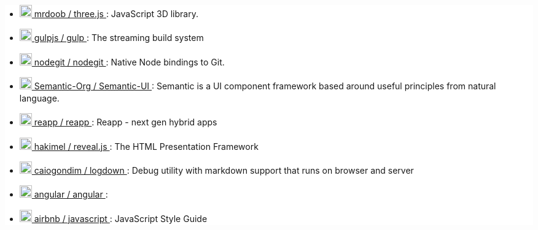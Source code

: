 * <img src='https://avatars3.githubusercontent.com/u/97088?v=3&s=40' height='20' width='20'>[
      mrdoob
      /
      three.js
](https://github.com/mrdoob/three.js): 
      JavaScript 3D library.
    
* <img src='https://avatars1.githubusercontent.com/u/425716?v=3&s=40' height='20' width='20'>[
      gulpjs
      /
      gulp
](https://github.com/gulpjs/gulp): 
      The streaming build system
    
* <img src='https://avatars2.githubusercontent.com/u/181635?v=3&s=40' height='20' width='20'>[
      nodegit
      /
      nodegit
](https://github.com/nodegit/nodegit): 
      Native Node bindings to Git.
    
* <img src='https://avatars0.githubusercontent.com/u/23123?v=3&s=40' height='20' width='20'>[
      Semantic-Org
      /
      Semantic-UI
](https://github.com/Semantic-Org/Semantic-UI): 
      Semantic is a UI component framework based around useful principles from natural language.
    
* <img src='https://avatars0.githubusercontent.com/u/12100?v=3&s=40' height='20' width='20'>[
      reapp
      /
      reapp
](https://github.com/reapp/reapp): 
      Reapp - next gen hybrid apps
    
* <img src='https://avatars3.githubusercontent.com/u/629429?v=3&s=40' height='20' width='20'>[
      hakimel
      /
      reveal.js
](https://github.com/hakimel/reveal.js): 
      The HTML Presentation Framework
    
* <img src='https://avatars3.githubusercontent.com/u/33044?v=3&s=40' height='20' width='20'>[
      caiogondim
      /
      logdown
](https://github.com/caiogondim/logdown): 
      Debug utility with markdown support that runs on browser and server
    
* <img src='https://avatars1.githubusercontent.com/u/35996?v=3&s=40' height='20' width='20'>[
      angular
      /
      angular
](https://github.com/angular/angular): 
* <img src='https://avatars1.githubusercontent.com/u/339208?v=3&s=40' height='20' width='20'>[
      airbnb
      /
      javascript
](https://github.com/airbnb/javascript): 
      JavaScript Style Guide
    